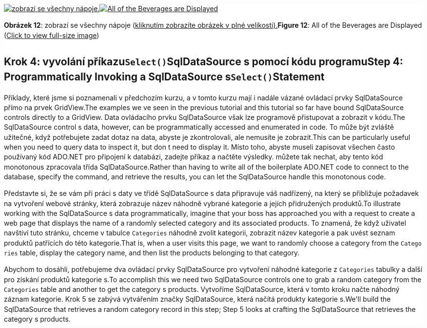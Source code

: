 <span data-ttu-id="a5b31-252">[![zobrazí se všechny nápoje.](using-parameterized-queries-with-the-sqldatasource-vb/_static/image12.gif)](using-parameterized-queries-with-the-sqldatasource-vb/_static/image23.png)</span><span class="sxs-lookup"><span data-stu-id="a5b31-252">[![All of the Beverages are Displayed](using-parameterized-queries-with-the-sqldatasource-vb/_static/image12.gif)](using-parameterized-queries-with-the-sqldatasource-vb/_static/image23.png)</span></span>

<span data-ttu-id="a5b31-253">**Obrázek 12**: zobrazí se všechny nápoje ([kliknutím zobrazíte obrázek v plné velikosti).](using-parameterized-queries-with-the-sqldatasource-vb/_static/image24.png)</span><span class="sxs-lookup"><span data-stu-id="a5b31-253">**Figure 12**: All of the Beverages are Displayed ([Click to view full-size image](using-parameterized-queries-with-the-sqldatasource-vb/_static/image24.png))</span></span>

## <a name="step-4-programmatically-invoking-a-sqldatasource-sselectstatement"></a><span data-ttu-id="a5b31-254">Krok 4: vyvolání příkazu`Select()`SqlDataSource s pomocí kódu programu</span><span class="sxs-lookup"><span data-stu-id="a5b31-254">Step 4: Programmatically Invoking a SqlDataSource s`Select()`Statement</span></span>

<span data-ttu-id="a5b31-255">Příklady, které jsme si poznamenali v předchozím kurzu, a v tomto kurzu mají i nadále vázané ovládací prvky SqlDataSource přímo na prvek GridView.</span><span class="sxs-lookup"><span data-stu-id="a5b31-255">The examples we ve seen in the previous tutorial and this tutorial so far have bound SqlDataSource controls directly to a GridView.</span></span> <span data-ttu-id="a5b31-256">Data ovládacího prvku SqlDataSource však lze programově přistupovat a zobrazit v kódu.</span><span class="sxs-lookup"><span data-stu-id="a5b31-256">The SqlDataSource control s data, however, can be programmatically accessed and enumerated in code.</span></span> <span data-ttu-id="a5b31-257">To může být zvláště užitečné, když potřebujete zadat dotaz na data, abyste je zkontrolovali, ale nemusíte je zobrazit.</span><span class="sxs-lookup"><span data-stu-id="a5b31-257">This can be particularly useful when you need to query data to inspect it, but don t need to display it.</span></span> <span data-ttu-id="a5b31-258">Místo toho, abyste museli zapisovat všechen často používaný kód ADO.NET pro připojení k databázi, zadejte příkaz a načtěte výsledky. můžete tak nechat, aby tento kód monotonous zpracovala třída SqlDataSource.</span><span class="sxs-lookup"><span data-stu-id="a5b31-258">Rather than having to write all of the boilerplate ADO.NET code to connect to the database, specify the command, and retrieve the results, you can let the SqlDataSource handle this monotonous code.</span></span>

<span data-ttu-id="a5b31-259">Představte si, že se vám při práci s daty ve třídě SqlDataSource s data připravuje váš nadřízený, na který se přibližuje požadavek na vytvoření webové stránky, která zobrazuje název náhodně vybrané kategorie a jejích přidružených produktů.</span><span class="sxs-lookup"><span data-stu-id="a5b31-259">To illustrate working with the SqlDataSource s data programmatically, imagine that your boss has approached you with a request to create a web page that displays the name of a randomly selected category and its associated products.</span></span> <span data-ttu-id="a5b31-260">To znamená, že když uživatel navštíví tuto stránku, chceme v tabulce `Categories` náhodně zvolit kategorii, zobrazit název kategorie a pak uvést seznam produktů patřících do této kategorie.</span><span class="sxs-lookup"><span data-stu-id="a5b31-260">That is, when a user visits this page, we want to randomly choose a category from the `Categories` table, display the category name, and then list the products belonging to that category.</span></span>

<span data-ttu-id="a5b31-261">Abychom to dosáhli, potřebujeme dva ovládací prvky SqlDataSource pro vytvoření náhodné kategorie z `Categories` tabulky a další pro získání produktů kategorie s.</span><span class="sxs-lookup"><span data-stu-id="a5b31-261">To accomplish this we need two SqlDataSource controls one to grab a random category from the `Categories` table and another to get the category s products.</span></span> <span data-ttu-id="a5b31-262">Vytvoříme SqlDataSource, která v tomto kroku načte náhodný záznam kategorie. Krok 5 se zabývá vytvářením značky SqlDataSource, která načítá produkty kategorie s.</span><span class="sxs-lookup"><span data-stu-id="a5b31-262">We'll build the SqlDataSource that retrieves a random category record in this step; Step 5 looks at crafting the SqlDataSource that retrieves the category s products.</span></span>

